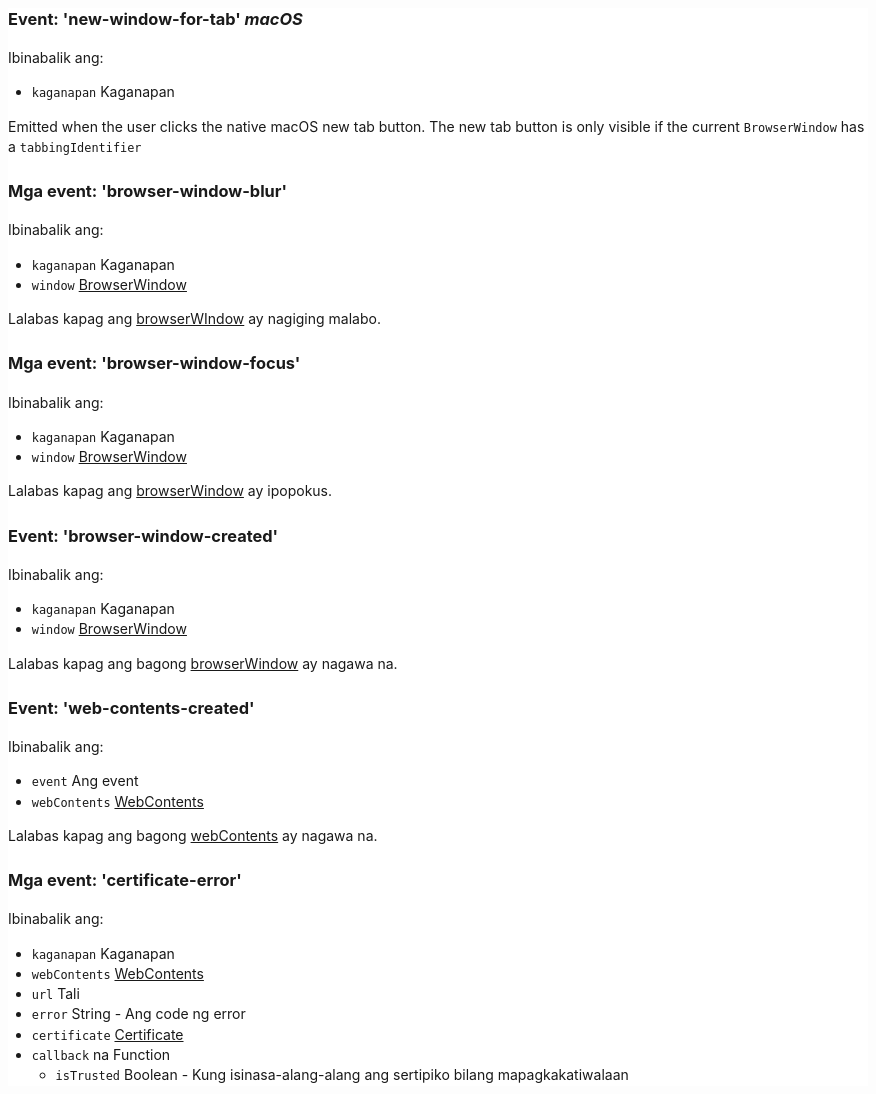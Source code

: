 ### Event: 'new-window-for-tab' _macOS_

Ibinabalik ang:

* `kaganapan` Kaganapan

Emitted when the user clicks the native macOS new tab button. The new tab button is only visible if the current `BrowserWindow` has a `tabbingIdentifier`

### Mga event: 'browser-window-blur'

Ibinabalik ang:

* `kaganapan` Kaganapan
* `window` [BrowserWindow](browser-window.md)

Lalabas kapag ang [browserWIndow](browser-window.md) ay nagiging malabo.

### Mga event: 'browser-window-focus'

Ibinabalik ang:

* `kaganapan` Kaganapan
* `window` [BrowserWindow](browser-window.md)

Lalabas kapag ang [browserWindow](browser-window.md) ay ipopokus.

### Event: 'browser-window-created'

Ibinabalik ang:

* `kaganapan` Kaganapan
* `window` [BrowserWindow](browser-window.md)

Lalabas kapag ang bagong [browserWindow](browser-window.md) ay nagawa na.

### Event: 'web-contents-created'

Ibinabalik ang:

* `event` Ang event
* `webContents` [WebContents](web-contents.md)

Lalabas kapag ang bagong [webContents](web-contents.md) ay nagawa na.

### Mga event: 'certificate-error'

Ibinabalik ang:

* `kaganapan` Kaganapan
* `webContents` [WebContents](web-contents.md)
* `url` Tali
* `error` String - Ang code ng error
* `certificate` [Certificate](structures/certificate.md)
* `callback` na Function
  * `isTrusted` Boolean - Kung isinasa-alang-alang ang sertipiko bilang mapagkakatiwalaan
